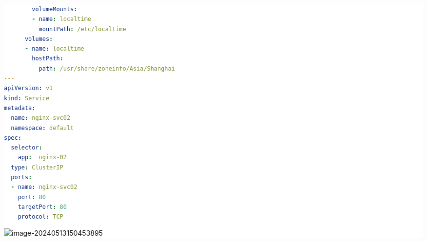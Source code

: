 ```yaml
        volumeMounts:
        - name: localtime
          mountPath: /etc/localtime
      volumes:
      - name: localtime
        hostPath:
          path: /usr/share/zoneinfo/Asia/Shanghai 
---
apiVersion: v1
kind: Service
metadata:
  name: nginx-svc02
  namespace: default
spec:
  selector:
    app:  nginx-02
  type: ClusterIP
  ports:
  - name: nginx-svc02
    port: 80
    targetPort: 80
    protocol: TCP
```

![image-20240513150453895](https://gitee.com/dongguo4812_admin/image/raw/master/image/202405131505053.png)
